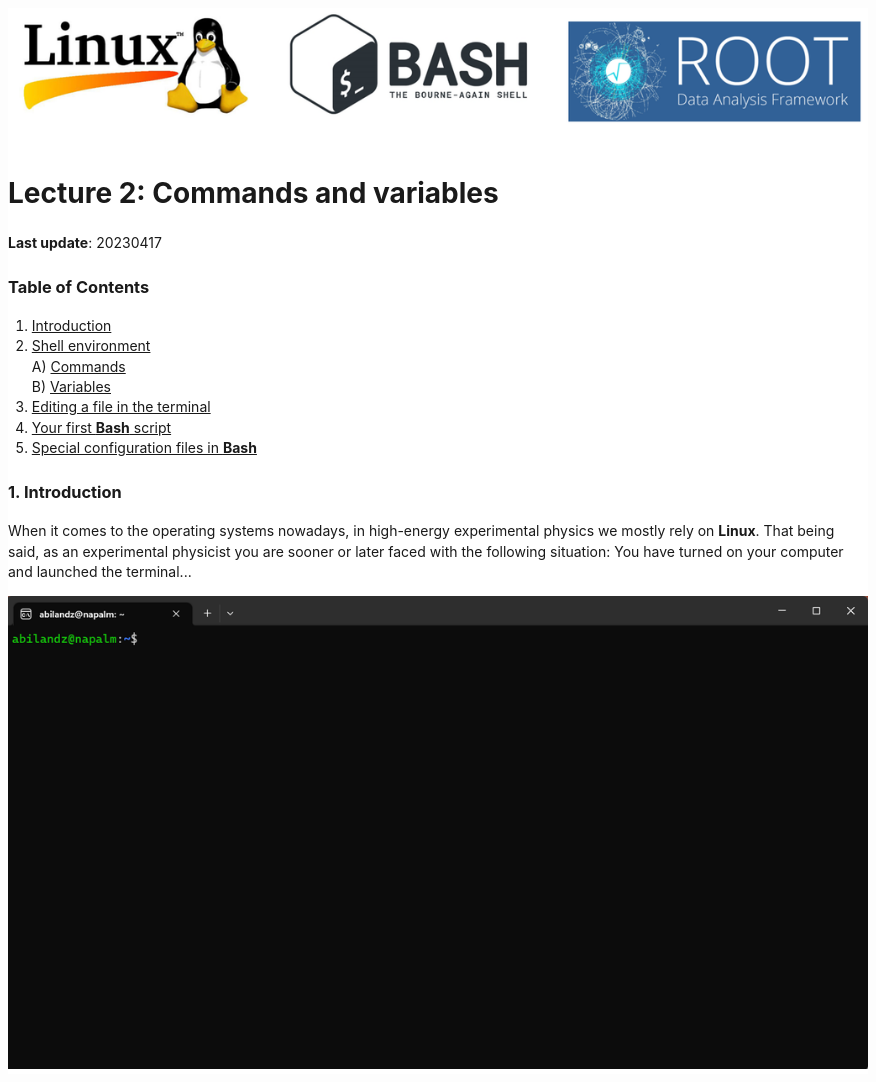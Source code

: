 ![](../Common_Figures/LinuxBashROOT_logos.png)

# Lecture 2: Commands and variables

**Last update**: 20230417

### Table of Contents
1. [Introduction](#introduction)
2. [Shell environment](#environment)  
     A) [Commands](#commands)  
     B) [Variables](#variables)    
3. [Editing a file in the terminal](#editing_file)
4. [Your first **Bash** script](#first-script)
5. [Special configuration files in **Bash**](#configuration-files)



### 1. Introduction <a name="introduction"></a>

When it comes to the operating systems nowadays, in high-energy experimental physics we mostly rely on **Linux**. That being said, as an experimental physicist you are sooner or later faced with the following situation: You have turned on your computer and launched the terminal...

![](terminal.png)
